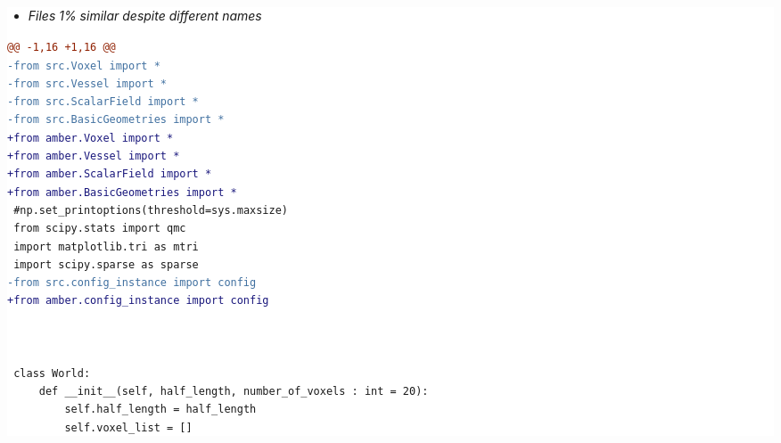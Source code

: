  * *Files 1% similar despite different names*

```diff
@@ -1,16 +1,16 @@
-from src.Voxel import *
-from src.Vessel import *
-from src.ScalarField import *
-from src.BasicGeometries import *
+from amber.Voxel import *
+from amber.Vessel import *
+from amber.ScalarField import *
+from amber.BasicGeometries import *
 #np.set_printoptions(threshold=sys.maxsize)
 from scipy.stats import qmc
 import matplotlib.tri as mtri
 import scipy.sparse as sparse
-from src.config_instance import config
+from amber.config_instance import config
 
 
 
 class World:
     def __init__(self, half_length, number_of_voxels : int = 20):
         self.half_length = half_length
         self.voxel_list = []
```

